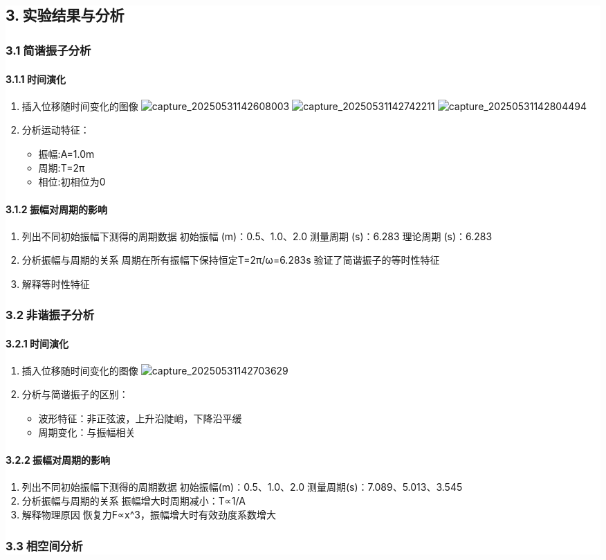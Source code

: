## 3. 实验结果与分析

### 3.1 简谐振子分析

#### 3.1.1 时间演化

1. 插入位移随时间变化的图像
![capture_20250531142608003](https://github.com/user-attachments/assets/a85479f2-85d3-4153-a74b-f505c5686221)
![capture_20250531142742211](https://github.com/user-attachments/assets/e0c68398-de33-417a-97bf-6173bc7da261)
![capture_20250531142804494](https://github.com/user-attachments/assets/8dd732b9-e774-49dc-9269-4dad2bb85bc8)

3. 分析运动特征：
   - 振幅:A=1.0m
   - 周期:T=2π
   - 相位:初相位为0

#### 3.1.2 振幅对周期的影响

1. 列出不同初始振幅下测得的周期数据
初始振幅 (m)：0.5、1.0、2.0
测量周期 (s)：6.283
理论周期 (s)：6.283
3. 分析振幅与周期的关系
周期在所有振幅下保持恒定T=2π/ω=6.283s
验证了简谐振子的等时性特征

4. 解释等时性特征

### 3.2 非谐振子分析

#### 3.2.1 时间演化

1. 插入位移随时间变化的图像
![capture_20250531142703629](https://github.com/user-attachments/assets/8aabdb05-3e5c-4237-8305-9d5ba8b15bc6)

2. 分析与简谐振子的区别：
   - 波形特征：非正弦波，上升沿陡峭，下降沿平缓
   - 周期变化：与振幅相关

#### 3.2.2 振幅对周期的影响

1. 列出不同初始振幅下测得的周期数据
初始振幅(m)：0.5、1.0、2.0
测量周期(s)：7.089、5.013、3.545
3. 分析振幅与周期的关系
振幅增大时周期减小：T∝1/A
4. 解释物理原因
恢复力F∝x^3，振幅增大时有效劲度系数增大
### 3.3 相空间分析

